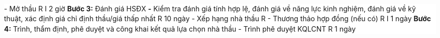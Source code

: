 <td style="text-align: center;"></td>
<td style="text-align: center;"></td>
<td style="text-align: center;"></td>
</tr>
<tr>
<td style="text-align: left;">- Mở thầu</td>
<td style="text-align: center;">R</td>
<td style="text-align: center;">I</td>
<td style="text-align: center;"></td>
<td style="text-align: center;"></td>
<td style="text-align: center;">2 giờ</td>
</tr>
<tr>
<td style="text-align: left;"><strong>Bước 3:</strong> Đánh giá
HSĐX</td>
<td style="text-align: center;"></td>
<td style="text-align: center;"></td>
<td style="text-align: center;"></td>
<td style="text-align: center;"></td>
<td style="text-align: center;"></td>
</tr>
<tr>
<td style="text-align: left;"><strong>-</strong> Kiểm tra đánh giá tính
hợp lệ, đánh giá về năng lực kinh nghiệm, đánh giá về kỹ thuật, xác định
giá chỉ định thầu/giá thấp nhất</td>
<td style="text-align: center;"></td>
<td style="text-align: center;"></td>
<td style="text-align: center;">R</td>
<td style="text-align: center;"></td>
<td rowspan="2" style="text-align: center;">10 ngày</td>
</tr>
<tr>
<td style="text-align: left;">- Xếp hạng nhà thầu</td>
<td style="text-align: center;"></td>
<td style="text-align: center;"></td>
<td style="text-align: center;">R</td>
<td style="text-align: center;"></td>
</tr>
<tr>
<td style="text-align: left;">- Thương thảo hợp đồng (nếu có)</td>
<td style="text-align: center;">R</td>
<td style="text-align: center;">I</td>
<td style="text-align: center;"></td>
<td style="text-align: center;"></td>
<td style="text-align: center;">1 ngày</td>
</tr>
<tr>
<td style="text-align: left;"><strong>Bước 4:</strong> Trình, thẩm định,
phê duyệt và công khai kết quả lựa chọn nhà thầu</td>
<td style="text-align: center;"></td>
<td style="text-align: center;"></td>
<td style="text-align: center;"></td>
<td style="text-align: center;"></td>
<td style="text-align: center;"></td>
</tr>
<tr>
<td style="text-align: left;">- Trình phê duyệt KQLCNT</td>
<td style="text-align: center;">R</td>
<td style="text-align: center;"></td>
<td style="text-align: center;"></td>
<td style="text-align: center;"></td>
<td style="text-align: center;">1 ngày</td>
</tr>
<tr>